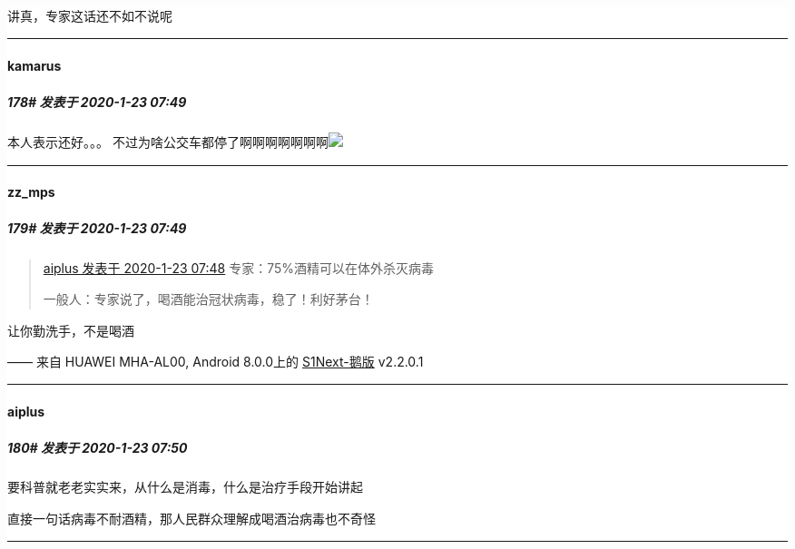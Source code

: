 讲真，专家这话还不如不说呢







-----

####  kamarus  
##### 178#       发表于 2020-1-23 07:49




本人表示还好。。。
不过为啥公交车都停了啊啊啊啊啊啊啊<img src="https://static.saraba1st.com/image/smiley/face2017/134.png" referrerpolicy="no-referrer">







-----

####  zz_mps  
##### 179#       发表于 2020-1-23 07:49



<blockquote><a href="httphttps://bbs.saraba1st.com/2b/forum.php?mod=redirect&amp;goto=findpost&amp;pid=46223074&amp;ptid=1910480" target="_blank">aiplus 发表于 2020-1-23 07:48</a>
专家：75%酒精可以在体外杀灭病毒

一般人：专家说了，喝酒能治冠状病毒，稳了！利好茅台！</blockquote>
让你勤洗手，不是喝酒

—— 来自 HUAWEI MHA-AL00, Android 8.0.0上的 [S1Next-鹅版](https://github.com/ykrank/S1-Next/releases) v2.2.0.1







-----

####  aiplus  
##### 180#       发表于 2020-1-23 07:50




要科普就老老实实来，从什么是消毒，什么是治疗手段开始讲起


直接一句话病毒不耐酒精，那人民群众理解成喝酒治病毒也不奇怪







-----
